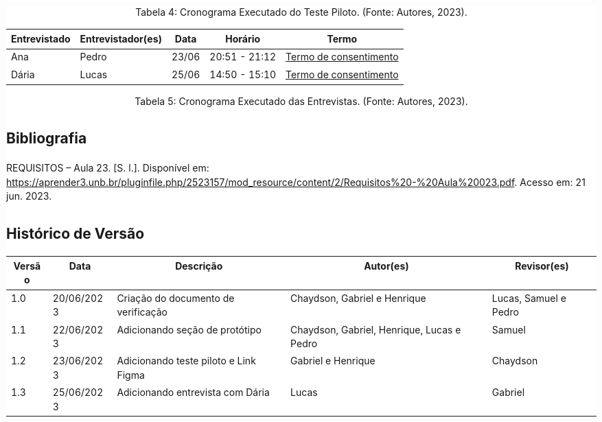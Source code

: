 <div style="text-align: center">
<p> Tabela 4: Cronograma Executado do Teste Piloto. (Fonte: Autores, 2023). </p>
</div>

| Entrevistado | Entrevistador(es) | Data  | Horário       | Termo                                                                                                                              |
| ------------ | ----------------- | ----- | -------------- | ---------------------------------------------------------------------------------------------------------------------------------- |
| Ana          | Pedro             | 23/06 | 20:51 - 21:12 | [Termo de consentimento](../assets/pdfs/Termo_de_Consentimento_para_Entrevista_do_Prototipo_de_Alta_Fidelidade_assinado_assinado.pdf) |
| Dária       | Lucas             | 25/06 | 14:50 - 15:10  | [Termo de consentimento](../assets/pdfs/termo_validacao_daria_lucas_assinado.pdf)                                                     |

<div style="text-align: center">
<p> Tabela 5: Cronograma Executado das Entrevistas. (Fonte: Autores, 2023). </p>
</div>

## Bibliografia

REQUISITOS – Aula 23. [S. l.]. Disponível em: https://aprender3.unb.br/pluginfile.php/2523157/mod_resource/content/2/Requisitos%20-%20Aula%20023.pdf. Acesso em: 21 jun. 2023.

## Histórico de Versão

| Versão | Data       | Descrição                             | Autor(es)                                  | Revisor(es)           |
| ------- | ---------- | --------------------------------------- | ------------------------------------------ | --------------------- |
| 1.0     | 20/06/2023 | Criação do documento de verificação | Chaydson, Gabriel e Henrique               | Lucas, Samuel e Pedro |
| 1.1     | 22/06/2023 | Adicionando seção de protótipo       | Chaydson, Gabriel, Henrique, Lucas e Pedro | Samuel                |
| 1.2     | 23/06/2023 | Adicionando teste piloto e Link Figma   | Gabriel e Henrique                         | Chaydson              |
| 1.3     | 25/06/2023 | Adicionando entrevista com Dária       | Lucas                                      | Gabriel               |
